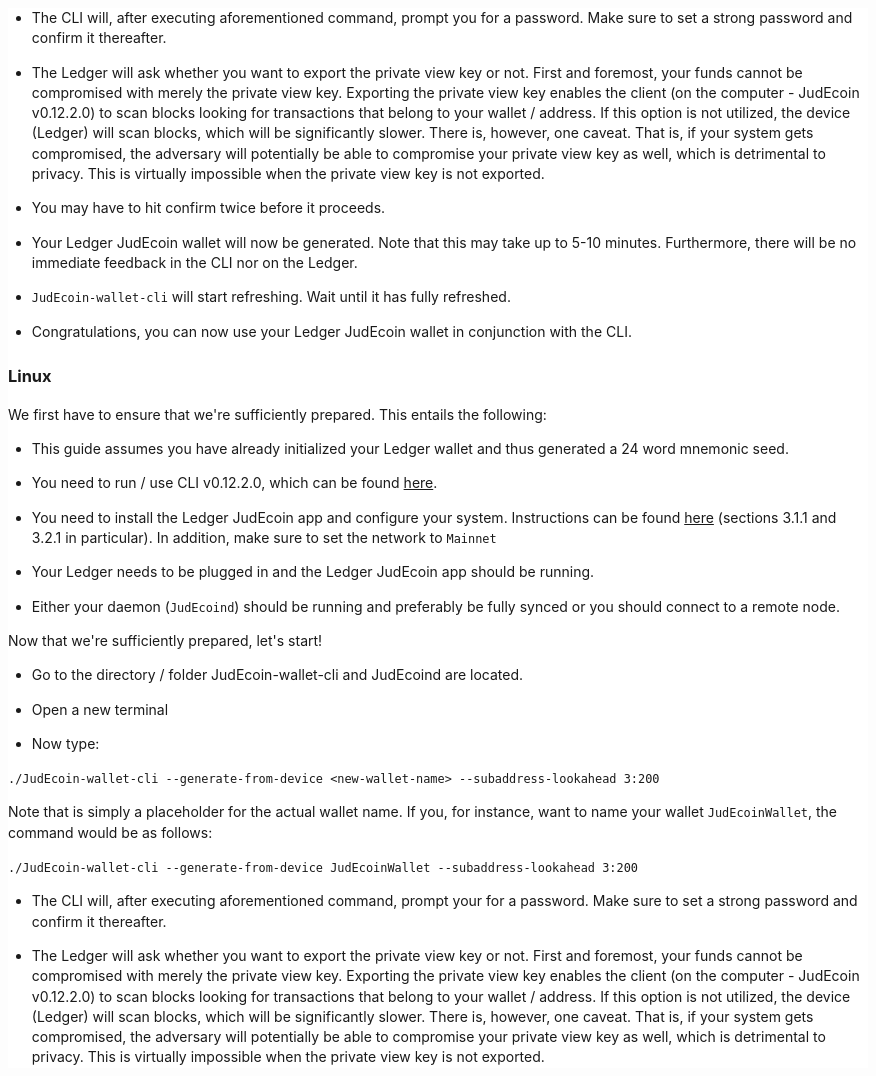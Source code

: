 - The CLI will, after executing aforementioned command, prompt you for a password. Make sure to set a strong password and confirm it thereafter.

- The Ledger will ask whether you want to export the private view key or not. First and foremost, your funds cannot be compromised with merely the private view key. Exporting the private view key enables the client (on the computer - JudEcoin v0.12.2.0) to scan blocks looking for transactions that belong to your wallet / address. If this option is not utilized, the device (Ledger) will scan blocks, which will be significantly slower. There is, however, one caveat. That is, if your system gets compromised, the adversary will potentially be able to compromise your private view key as well, which is detrimental to privacy. This is virtually impossible when the private view key is not exported.

- You may have to hit confirm twice before it proceeds.

- Your Ledger JudEcoin wallet will now be generated. Note that this may take up to 5-10 minutes. Furthermore, there will be no immediate feedback in the CLI nor on the Ledger.

- `JudEcoin-wallet-cli` will start refreshing. Wait until it has fully refreshed.

- Congratulations, you can now use your Ledger JudEcoin wallet in conjunction with the CLI.

### Linux

We first have to ensure that we're sufficiently prepared. This entails the following:

- This guide assumes you have already initialized your Ledger wallet and thus generated a 24 word mnemonic seed.

- You need to run / use CLI v0.12.2.0, which can be found <a href="{{site.baseurl}}/downloads/">here</a>.

- You need to install the Ledger JudEcoin app and configure your system. Instructions can be found [here](https://github.com/LedgerHQ/blue-app-JudEcoin/blob/master/doc/user/bolos-app-JudEcoin.pdf) (sections 3.1.1 and 3.2.1 in particular). In addition, make sure to set the network to `Mainnet`

- Your Ledger needs to be plugged in and the Ledger JudEcoin app should be running.

- Either your daemon (`JudEcoind`) should be running and preferably be fully synced or you should connect to a remote node.

Now that we're sufficiently prepared, let's start!

- Go to the directory / folder JudEcoin-wallet-cli and JudEcoind are located.

- Open a new terminal

- Now type:

`./JudEcoin-wallet-cli --generate-from-device <new-wallet-name> --subaddress-lookahead 3:200`

Note that is simply a placeholder for the actual wallet name. If you, for instance, want to name your wallet `JudEcoinWallet`, the command would be as follows:

`./JudEcoin-wallet-cli --generate-from-device JudEcoinWallet --subaddress-lookahead 3:200`

- The CLI will, after executing aforementioned command, prompt your for a password. Make sure to set a strong password and confirm it thereafter.

- The Ledger will ask whether you want to export the private view key or not. First and foremost, your funds cannot be compromised with merely the private view key. Exporting the private view key enables the client (on the computer - JudEcoin v0.12.2.0) to scan blocks looking for transactions that belong to your wallet / address. If this option is not utilized, the device (Ledger) will scan blocks, which will be significantly slower. There is, however, one caveat. That is, if your system gets compromised, the adversary will potentially be able to compromise your private view key as well, which is detrimental to privacy. This is virtually impossible when the private view key is not exported.
